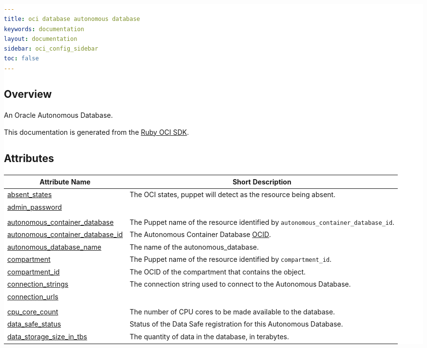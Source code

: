 ```yaml
---
title: oci database autonomous database
keywords: documentation
layout: documentation
sidebar: oci_config_sidebar
toc: false
---
```

## Overview

An Oracle Autonomous Database.

This documentation is generated from the [Ruby OCI SDK](https://github.com/oracle/oci-ruby-sdk).

## Attributes



Attribute Name                                                                                                                     | Short Description                                                                                                                                                    |
---------------------------------------------------------------------------------------------------------------------------------- | -------------------------------------------------------------------------------------------------------------------------------------------------------------------- |
[absent_states](#oci_database_autonomous_database_absent_states)                                                                   | The OCI states, puppet will detect as the resource being absent.                                                                                                     |
[admin_password](#oci_database_autonomous_database_admin_password)                                                                 | 
                                                                                                                                                                    |
[autonomous_container_database](#oci_database_autonomous_database_autonomous_container_database)                                   | The Puppet name of the resource identified by `autonomous_container_database_id`.                                                                                    |
[autonomous_container_database_id](#oci_database_autonomous_database_autonomous_container_database_id)                             | The Autonomous Container Database [OCID](https://docs.cloud.oracle.com/Content/General/Concepts/identifiers.htm).                                                    |
[autonomous_database_name](#oci_database_autonomous_database_autonomous_database_name)                                             | The name of the autonomous_database.                                                                                                                                 |
[compartment](#oci_database_autonomous_database_compartment)                                                                       | The Puppet name of the resource identified by `compartment_id`.                                                                                                      |
[compartment_id](#oci_database_autonomous_database_compartment_id)                                                                 | The OCID of the compartment that contains the object.                                                                                                                |
[connection_strings](#oci_database_autonomous_database_connection_strings)                                                         | The connection string used to connect to the Autonomous Database.                                                                                                    |
[connection_urls](#oci_database_autonomous_database_connection_urls)                                                               | 
                                                                                                                                                                    |
[cpu_core_count](#oci_database_autonomous_database_cpu_core_count)                                                                 | The number of CPU cores to be made available to the database.                                                                                                        |
[data_safe_status](#oci_database_autonomous_database_data_safe_status)                                                             | Status of the Data Safe registration for this Autonomous Database.                                                                                                   |
[data_storage_size_in_tbs](#oci_database_autonomous_database_data_storage_size_in_tbs)                                             | The quantity of data in the database, in terabytes.                                                                                                                  |